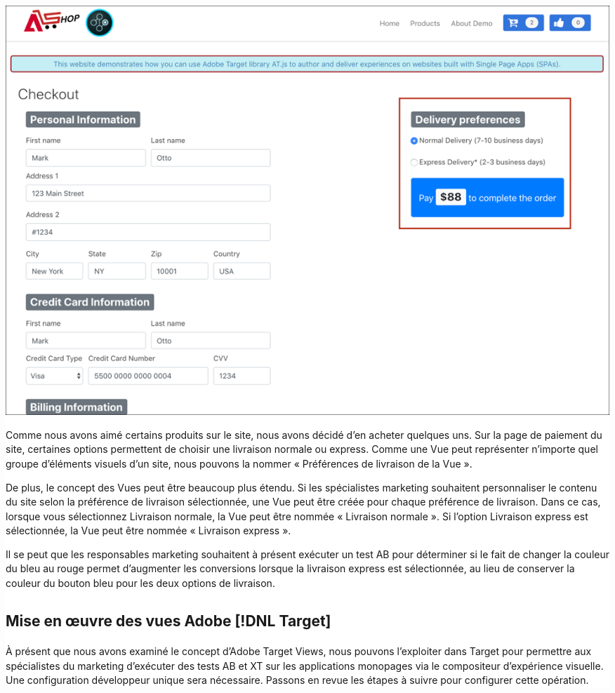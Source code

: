 ![page paiement](/help/main/c-experiences/assets/checkout.png)

Comme nous avons aimé certains produits sur le site, nous avons décidé d’en acheter quelques uns. Sur la page de paiement du site, certaines options permettent de choisir une livraison normale ou express. Comme une Vue peut représenter n’importe quel groupe d’éléments visuels d’un site, nous pouvons la nommer « Préférences de livraison de la Vue ».

De plus, le concept des Vues peut être beaucoup plus étendu. Si les spécialistes marketing souhaitent personnaliser le contenu du site selon la préférence de livraison sélectionnée, une Vue peut être créée pour chaque préférence de livraison. Dans ce cas, lorsque vous sélectionnez Livraison normale, la Vue peut être nommée « Livraison normale ». Si l’option Livraison express est sélectionnée, la Vue peut être nommée « Livraison express ».

Il se peut que les responsables marketing souhaitent à présent exécuter un test AB pour déterminer si le fait de changer la couleur du bleu au rouge permet d’augmenter les conversions lorsque la livraison express est sélectionnée, au lieu de conserver la couleur du bouton bleu pour les deux options de livraison.

## Mise en œuvre des vues Adobe [!DNL Target]

À présent que nous avons examiné le concept d’Adobe Target Views, nous pouvons l’exploiter dans Target pour permettre aux spécialistes du marketing d’exécuter des tests AB et XT sur les applications monopages via le compositeur d’expérience visuelle. Une configuration développeur unique sera nécessaire. Passons en revue les étapes à suivre pour configurer cette opération.
